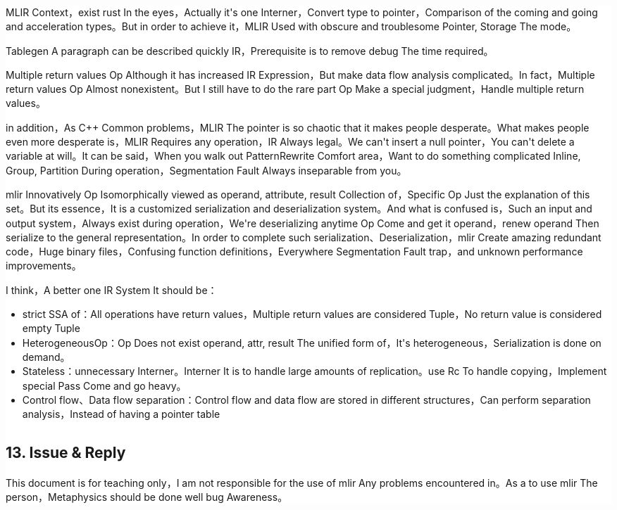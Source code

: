 MLIR Context，exist rust In the eyes，Actually it's one Interner，Convert type to pointer，Comparison of the coming and going and acceleration types。But in order to achieve it，MLIR Used with obscure and troublesome Pointer, Storage The mode。

Tablegen A paragraph can be described quickly IR，Prerequisite is to remove debug The time required。

Multiple return values Op Although it has increased IR Expression，But make data flow analysis complicated。In fact，Multiple return values Op Almost nonexistent。But I still have to do the rare part Op Make a special judgment，Handle multiple return values。

in addition，As C++ Common problems，MLIR The pointer is so chaotic that it makes people desperate。What makes people even more desperate is，MLIR Requires any operation，IR Always legal。We can't insert a null pointer，You can't delete a variable at will。It can be said，When you walk out PatternRewrite Comfort area，Want to do something complicated Inline, Group, Partition During operation，Segmentation Fault Always inseparable from you。

mlir Innovatively Op Isomorphically viewed as operand, attribute, result Collection of，Specific Op Just the explanation of this set。But its essence，It is a customized serialization and deserialization system。And what is confused is，Such an input and output system，Always exist during operation，We're deserializing anytime Op Come and get it operand，renew operand Then serialize to the general representation。In order to complete such serialization、Deserialization，mlir Create amazing redundant code，Huge binary files，Confusing function definitions，Everywhere Segmentation Fault trap，and unknown performance improvements。

I think，A better one IR System It should be：

* strict SSA of：All operations have return values，Multiple return values ​​are considered Tuple，No return value is considered empty Tuple
* HeterogeneousOp：Op Does not exist operand, attr, result The unified form of，It's heterogeneous，Serialization is done on demand。
* Stateless：unnecessary Interner。Interner It is to handle large amounts of replication。use Rc To handle copying，Implement special Pass Come and go heavy。
* Control flow、Data flow separation：Control flow and data flow are stored in different structures，Can perform separation analysis，Instead of having a pointer table

##  13. <a name='issue-&-reply'></a>Issue & Reply

This document is for teaching only，I am not responsible for the use of mlir Any problems encountered in。As a to use mlir The person，Metaphysics should be done well bug Awareness。
